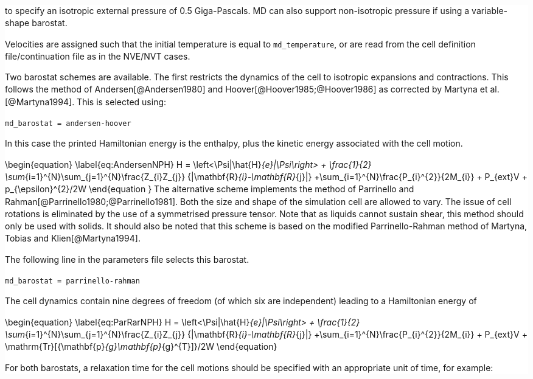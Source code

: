 to specify an isotropic external pressure of 0.5 Giga-Pascals. MD can also support non-isotropic pressure if using a
variable-shape barostat.

Velocities are assigned such that the initial temperature is equal
to ``md_temperature``, or are read from the cell definition
file/continuation file as in the NVE/NVT cases.

Two barostat schemes are available. The first restricts the dynamics
of the cell to isotropic expansions and contractions. This
follows the method of Andersen[@Andersen1980] and Hoover[@Hoover1985;@Hoover1986] as corrected
by Martyna et al.[@Martyna1994]. This is selected using:

```
md_barostat = andersen-hoover
```

In this case the printed Hamiltonian energy is the enthalpy, plus the kinetic
energy associated with the cell motion.

\begin{equation}
\label{eq:AndersenNPH}
H = \left<\Psi|\hat{H}_{e}|\Psi\right> + \frac{1}{2}
\sum_{i=1}^{N}\sum_{j=1}^{N}\frac{Z_{i}Z_{j}}
{|\mathbf{R}_{i}-\mathbf{R}_{j}|}
+\sum_{i=1}^{N}\frac{P_{i}^{2}}{2M_{i}} + P_{ext}V + p_{\epsilon}^{2}/2W
\end{equation
}
The alternative scheme implements the method of Parrinello and Rahman[@Parrinello1980;@Parrinello1981].
Both the size and shape of the simulation cell are allowed to vary. The issue of
cell rotations is eliminated by the use of a symmetrised pressure tensor. Note that
as liquids cannot sustain shear, this method should only be used with solids.
It should also be noted that this scheme is based on the modified Parrinello-Rahman method
of Martyna, Tobias and Klien[@Martyna1994].

The following line in the parameters file selects this barostat.


```
md_barostat = parrinello-rahman
```

The cell dynamics contain nine degrees of freedom (of which six are independent) leading to
a Hamiltonian energy of

\begin{equation}
\label{eq:ParRarNPH}
H = \left<\Psi|\hat{H}_{e}|\Psi\right> + \frac{1}{2}
\sum_{i=1}^{N}\sum_{j=1}^{N}\frac{Z_{i}Z_{j}}
{|\mathbf{R}_{i}-\mathbf{R}_{j}|}
+\sum_{i=1}^{N}\frac{P_{i}^{2}}{2M_{i}} + P_{ext}V + \mathrm{Tr}[{\mathbf{p}_{g}\mathbf{p}_{g}^{T}]}/2W
\end{equation}

For both barostats, a relaxation time for the cell motions should be specified
with an appropriate unit of time, for example:

